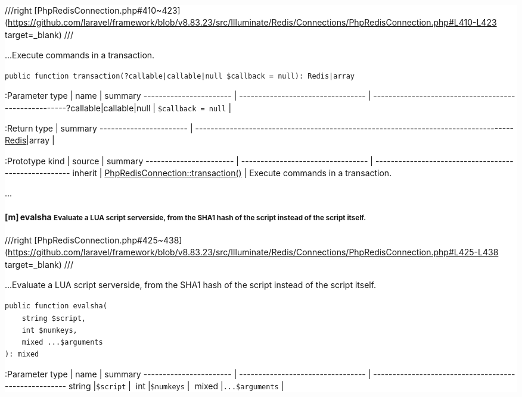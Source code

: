 ///right
[PhpRedisConnection.php#410~423](https://github.com/laravel/framework/blob/v8.83.23/src/Illuminate/Redis/Connections/PhpRedisConnection.php#L410-L423 target=_blank)
///

...Execute commands in a transaction.
```php:Definitation
public function transaction(?callable|callable|null $callback = null): Redis|array
```


:Parameter
type | name | summary
----------------------- | --------------------------------- | -----------------------------------------------------
​?callable\|​callable\|​null | ​`$callback = null` | ​<span class="summary"></span>

:Return
type | summary
----------------------- | -----------------------------------------------------------------------------------
​[Redis](#--Redis)\|​array | ​<span class="summary"></span>


:Prototype
kind | source | summary
----------------------- | --------------------------------- | -----------------------------------------------------
​inherit | ​[PhpRedisConnection::transaction()](Illuminate-Redis-Connections.html#Illuminate-Redis-Connections-PhpRedisConnection%3A%3Atransaction%28%29 "Illuminate\Redis\Connections\PhpRedisConnection::transaction()") | ​<span class="summary">Execute commands in a transaction.</span>


...


#### <a id='Illuminate-Redis-Connections-PhpRedisClusterConnection::evalsha()' class='anchor'></a>[m] evalsha <small><span class="summary">Evaluate a LUA script serverside, from the SHA1 hash of the script instead of the script itself.</span></small>

///right
[PhpRedisConnection.php#425~438](https://github.com/laravel/framework/blob/v8.83.23/src/Illuminate/Redis/Connections/PhpRedisConnection.php#L425-L438 target=_blank)
///

...Evaluate a LUA script serverside, from the SHA1 hash of the script instead of the script itself.
```php:Definitation
public function evalsha(
    string $script,
    int $numkeys,
    mixed ...$arguments
): mixed
```


:Parameter
type | name | summary
----------------------- | --------------------------------- | -----------------------------------------------------
​string | ​`$script` | ​<span class="summary"></span>
​int | ​`$numkeys` | ​<span class="summary"></span>
​mixed | ​`...$arguments` | ​<span class="summary"></span>
